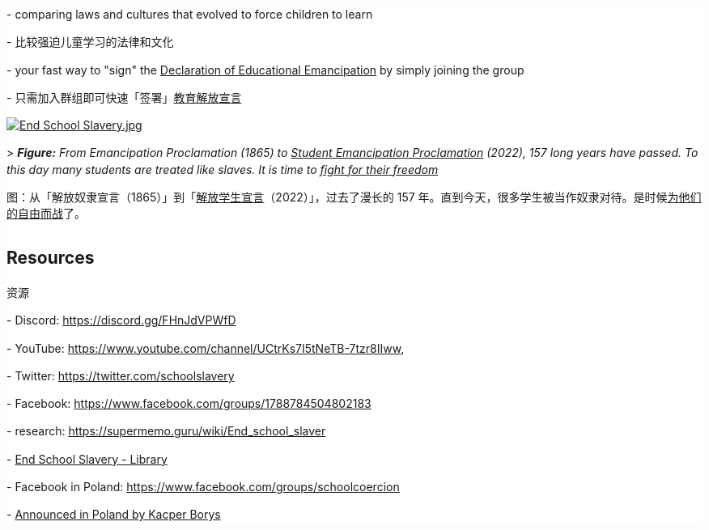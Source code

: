 \- comparing laws and cultures that evolved to force children to learn

\- 比较强迫儿童学习的法律和文化

\- your fast way to "sign" the [Declaration of Educational Emancipation](https://supermemo.guru/wiki/Declaration_of_Educational_Emancipation:_Signatories) by simply joining the group

\- 只需加入群组即可快速「签署」[教育解放宣言](https://supermemo.guru/wiki/Declaration_of_Educational_Emancipation:_Signatories)

[![End School Slavery.jpg](https://supermemo.guru/images/thumb/9/97/End_School_Slavery.jpg/600px-End_School_Slavery.jpg)](https://supermemo.guru/wiki/File:End_School_Slavery.jpg)

\> ***Figure:** From Emancipation Proclamation (1865) to [Student Emancipation Proclamation](https://youtu.be/lTwXbznOqU8) (2022), 157 long years have passed. To this day many students are treated like slaves. It is time to [fight for their freedom](https://www.facebook.com/groups/endschoolslave)*

图：从「解放奴隶宣言（1865）」到「[解放学生宣言](https://youtu.be/lTwXbznOqU8)（2022）」，过去了漫长的 157 年。直到今天，很多学生被当作奴隶对待。是时候[为他们的自由而战](https://www.facebook.com/groups/endschoolslave)了。

## Resources

资源

\- Discord: https://discord.gg/FHnJdVPWfD

\- YouTube: https://www.youtube.com/channel/UCtrKs7I5tNeTB-7tzr8IIww,

\- Twitter: https://twitter.com/schoolslavery

\- Facebook: https://www.facebook.com/groups/1788784504802183

\- research: https://supermemo.guru/wiki/End_school_slaver

\- [End School Slavery - Library](https://supermemo.guru/wiki/End_School_Slavery_-_Library)

\- Facebook in Poland: https://www.facebook.com/groups/schoolcoercion

\- [Announced in Poland by Kacper Borys](https://www.tiktok.com/@sussenpolska/video/7159497968893037829?is_from_webapp=1&sender_device=pc&web_id=6950421583204238853)

